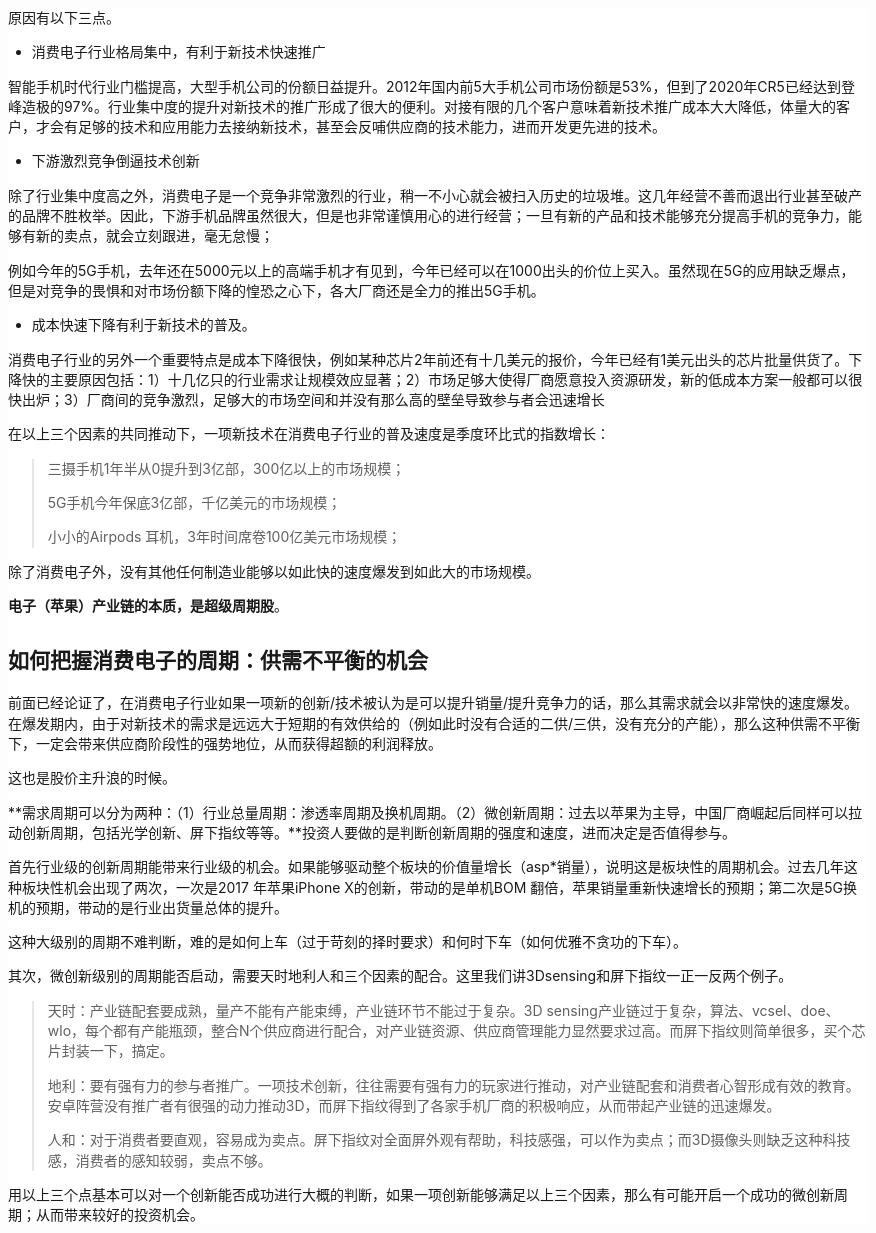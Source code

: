 原因有以下三点。

+ 消费电子行业格局集中，有利于新技术快速推广

智能手机时代行业门槛提高，大型手机公司的份额日益提升。2012年国内前5大手机公司市场份额是53%，但到了2020年CR5已经达到登峰造极的97%。行业集中度的提升对新技术的推广形成了很大的便利。对接有限的几个客户意味着新技术推广成本大大降低，体量大的客户，才会有足够的技术和应用能力去接纳新技术，甚至会反哺供应商的技术能力，进而开发更先进的技术。

+ 下游激烈竞争倒逼技术创新

除了行业集中度高之外，消费电子是一个竞争非常激烈的行业，稍一不小心就会被扫入历史的垃圾堆。这几年经营不善而退出行业甚至破产的品牌不胜枚举。因此，下游手机品牌虽然很大，但是也非常谨慎用心的进行经营；一旦有新的产品和技术能够充分提高手机的竞争力，能够有新的卖点，就会立刻跟进，毫无怠慢；

例如今年的5G手机，去年还在5000元以上的高端手机才有见到，今年已经可以在1000出头的价位上买入。虽然现在5G的应用缺乏爆点，但是对竞争的畏惧和对市场份额下降的惶恐之心下，各大厂商还是全力的推出5G手机。

+ 成本快速下降有利于新技术的普及。

消费电子行业的另外一个重要特点是成本下降很快，例如某种芯片2年前还有十几美元的报价，今年已经有1美元出头的芯片批量供货了。下降快的主要原因包括：1）十几亿只的行业需求让规模效应显著；2）市场足够大使得厂商愿意投入资源研发，新的低成本方案一般都可以很快出炉；3）厂商间的竞争激烈，足够大的市场空间和并没有那么高的壁垒导致参与者会迅速增长


在以上三个因素的共同推动下，一项新技术在消费电子行业的普及速度是季度环比式的指数增长：

>三摄手机1年半从0提升到3亿部，300亿以上的市场规模；
>
>5G手机今年保底3亿部，千亿美元的市场规模；
>
>小小的Airpods 耳机，3年时间席卷100亿美元市场规模；

除了消费电子外，没有其他任何制造业能够以如此快的速度爆发到如此大的市场规模。

**电子（苹果）产业链的本质，是超级周期股**。

## 如何把握消费电子的周期：供需不平衡的机会 

前面已经论证了，在消费电子行业如果一项新的创新/技术被认为是可以提升销量/提升竞争力的话，那么其需求就会以非常快的速度爆发。在爆发期内，由于对新技术的需求是远远大于短期的有效供给的（例如此时没有合适的二供/三供，没有充分的产能），那么这种供需不平衡下，一定会带来供应商阶段性的强势地位，从而获得超额的利润释放。

这也是股价主升浪的时候。

**需求周期可以分为两种：（1）行业总量周期：渗透率周期及换机周期。（2）微创新周期：过去以苹果为主导，中国厂商崛起后同样可以拉动创新周期，包括光学创新、屏下指纹等等。**投资人要做的是判断创新周期的强度和速度，进而决定是否值得参与。

首先行业级的创新周期能带来行业级的机会。如果能够驱动整个板块的价值量增长（asp*销量），说明这是板块性的周期机会。过去几年这种板块性机会出现了两次，一次是2017 年苹果iPhone X的创新，带动的是单机BOM 翻倍，苹果销量重新快速增长的预期；第二次是5G换机的预期，带动的是行业出货量总体的提升。

这种大级别的周期不难判断，难的是如何上车（过于苛刻的择时要求）和何时下车（如何优雅不贪功的下车）。

其次，微创新级别的周期能否启动，需要天时地利人和三个因素的配合。这里我们讲3Dsensing和屏下指纹一正一反两个例子。

>天时：产业链配套要成熟，量产不能有产能束缚，产业链环节不能过于复杂。3D sensing产业链过于复杂，算法、vcsel、doe、wlo，每个都有产能瓶颈，整合N个供应商进行配合，对产业链资源、供应商管理能力显然要求过高。而屏下指纹则简单很多，买个芯片封装一下，搞定。
>
>地利：要有强有力的参与者推广。一项技术创新，往往需要有强有力的玩家进行推动，对产业链配套和消费者心智形成有效的教育。安卓阵营没有推广者有很强的动力推动3D，而屏下指纹得到了各家手机厂商的积极响应，从而带起产业链的迅速爆发。
>
>人和：对于消费者要直观，容易成为卖点。屏下指纹对全面屏外观有帮助，科技感强，可以作为卖点；而3D摄像头则缺乏这种科技感，消费者的感知较弱，卖点不够。

用以上三个点基本可以对一个创新能否成功进行大概的判断，如果一项创新能够满足以上三个因素，那么有可能开启一个成功的微创新周期；从而带来较好的投资机会。
